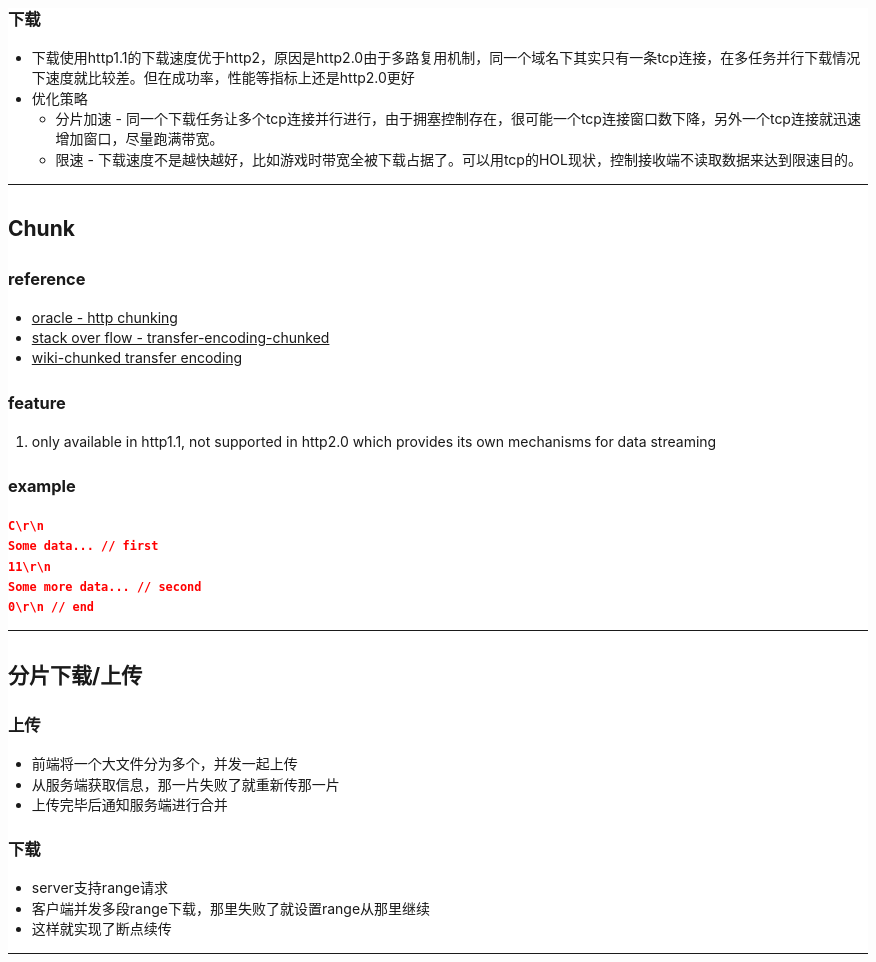 ### 下载

* 下载使用http1.1的下载速度优于http2，原因是http2.0由于多路复用机制，同一个域名下其实只有一条tcp连接，在多任务并行下载情况下速度就比较差。但在成功率，性能等指标上还是http2.0更好
* 优化策略
  * 分片加速 - 同一个下载任务让多个tcp连接并行进行，由于拥塞控制存在，很可能一个tcp连接窗口数下降，另外一个tcp连接就迅速增加窗口，尽量跑满带宽。
  * 限速 - 下载速度不是越快越好，比如游戏时带宽全被下载占据了。可以用tcp的HOL现状，控制接收端不读取数据来达到限速目的。

***

## Chunk

### reference

* [oracle - http chunking](https://www.oracle.com/technical-resources/articles/javame/chunking.html)
* [stack over flow - transfer-encoding-chunked](https://stackoverflow.com/questions/19907628/transfer-encoding-chunked)
* [wiki-chunked transfer encoding](https://en.wikipedia.org/wiki/Chunked_transfer_encoding)

### feature

1.   only available in http1.1, not supported in http2.0 which provides its own mechanisms for data streaming 

### example

```json
C\r\n
Some data... // first
11\r\n
Some more data... // second
0\r\n // end
```

***

## 分片下载/上传

### 上传

* 前端将一个大文件分为多个，并发一起上传
* 从服务端获取信息，那一片失败了就重新传那一片
* 上传完毕后通知服务端进行合并

### 下载

* server支持range请求
* 客户端并发多段range下载，那里失败了就设置range从那里继续
* 这样就实现了断点续传

***

